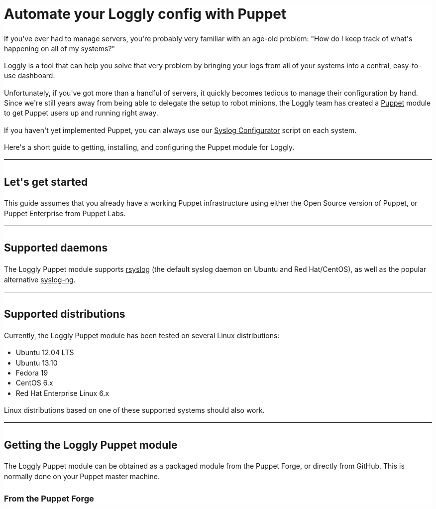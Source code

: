 # Automate your Loggly config with Puppet

If you've ever had to manage servers, you're probably very familiar with an age-old problem: "How do I keep track of what's happening on all of my systems?" 

[Loggly](http://loggly.com/) is a tool that can help you solve that very problem by bringing your logs from all of your systems into a central, easy-to-use dashboard.  

Unfortunately, if you've got more than a handful of servers, it quickly becomes tedious to manage their configuration by hand.  Since we're still years away from being able to delegate the setup to robot minions, the Loggly team has created a [Puppet](http://puppetlabs.com/puppet/what-is-puppet) module to get Puppet users up and running right away.

If you haven't yet implemented Puppet, you can always use our [Syslog Configurator](http://www.loggly.com/docs/sending-logs-unixlinux-system-setup/) script on each system.

Here's a short guide to getting, installing, and configuring the Puppet module for Loggly.

----

## Let's get started

This guide assumes that you already have a working Puppet infrastructure using either the Open Source version of Puppet, or Puppet Enterprise from Puppet Labs.

----

## Supported daemons
The Loggly Puppet module supports [rsyslog](http://www.rsyslog.com/) (the default syslog daemon on Ubuntu and Red Hat/CentOS), as well as the popular alternative [syslog-ng](http://www.balabit.com/network-security/syslog-ng).

----

## Supported distributions
Currently, the Loggly Puppet module has been tested on several Linux distributions:

* Ubuntu 12.04 LTS
* Ubuntu 13.10
* Fedora 19
* CentOS 6.x
* Red Hat Enterprise Linux 6.x

Linux distributions based on one of these supported systems should also work.

----

## Getting the Loggly Puppet module
The Loggly Puppet module can be obtained as a packaged module from the Puppet Forge, or directly from GitHub.  This is normally done on your Puppet master machine.

### From the Puppet Forge
